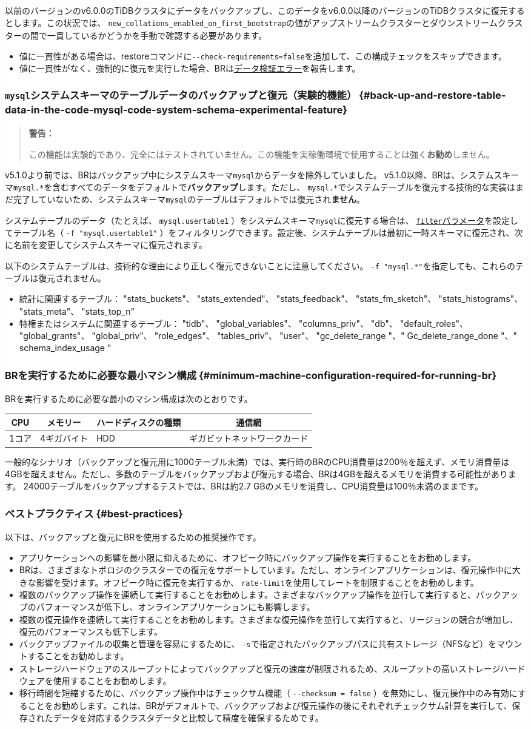 以前のバージョンのv6.0.0のTiDBクラスタにデータをバックアップし、このデータをv6.0.0以降のバージョンのTiDBクラスタに復元するとします。この状況では、 `new_collations_enabled_on_first_bootstrap`の値がアップストリームクラスターとダウンストリームクラスターの間で一貫しているかどうかを手動で確認する必要があります。

-   値に一貫性がある場合は、restoreコマンドに`--check-requirements=false`を追加して、この構成チェックをスキップできます。
-   値に一貫性がなく、強制的に復元を実行した場合、BRは[データ検証エラー](/br/backup-and-restore-tool.md#usage-restrictions)を報告します。

### <code>mysql</code>システムスキーマのテーブルデータのバックアップと復元（実験的機能） {#back-up-and-restore-table-data-in-the-code-mysql-code-system-schema-experimental-feature}

> **警告：**
>
> この機能は実験的であり、完全にはテストされていません。この機能を実稼働環境で使用することは強く**お勧め**しません。

v5.1.0より前では、BRはバックアップ中にシステムスキーマ`mysql`からデータを除外していました。 v5.1.0以降、BRは、システムスキーマ`mysql.*`を含むすべてのデータをデフォルトで**バックアップ**します。ただし、 `mysql.*`でシステムテーブルを復元する技術的な実装はまだ完了していないため、システムスキーマ`mysql`のテーブルはデフォルトでは復元され<strong>ません</strong>。

システムテーブルのデータ（たとえば、 `mysql.usertable1` ）をシステムスキーマ`mysql`に復元する場合は、 [`filter`パラメータ](/br/use-br-command-line-tool.md#back-up-with-table-filter)を設定してテーブル名（ `-f "mysql.usertable1"` ）をフィルタリングできます。設定後、システムテーブルは最初に一時スキーマに復元され、次に名前を変更してシステムスキーマに復元されます。

以下のシステムテーブルは、技術的な理由により正しく復元できないことに注意してください。 `-f "mysql.*"`を指定しても、これらのテーブルは復元されません。

-   統計に関連するテーブル： &quot;stats_buckets&quot;、 &quot;stats_extended&quot;、 &quot;stats_feedback&quot;、 &quot;stats_fm_sketch&quot;、 &quot;stats_histograms&quot;、 &quot;stats_meta&quot;、 &quot;stats_top_n&quot;
-   特権またはシステムに関連するテーブル： &quot;tidb&quot;、 &quot;global_variables&quot;、 &quot;columns_priv&quot;、 &quot;db&quot;、 &quot;default_roles&quot;、 &quot;global_grants&quot;、 &quot;global_priv&quot;、 &quot;role_edges&quot;、 &quot;tables_priv&quot;、 &quot;user&quot;、 &quot;gc_delete_range &quot;、&quot; Gc_delete_range_done &quot;、&quot; schema_index_usage &quot;

### BRを実行するために必要な最小マシン構成 {#minimum-machine-configuration-required-for-running-br}

BRを実行するために必要な最小のマシン構成は次のとおりです。

| CPU | メモリー   | ハードディスクの種類 | 通信網            |
| --- | ------ | ---------- | -------------- |
| 1コア | 4ギガバイト | HDD        | ギガビットネットワークカード |

一般的なシナリオ（バックアップと復元用に1000テーブル未満）では、実行時のBRのCPU消費量は200％を超えず、メモリ消費量は4GBを超えません。ただし、多数のテーブルをバックアップおよび復元する場合、BRは4GBを超えるメモリを消費する可能性があります。 24000テーブルをバックアップするテストでは、BRは約2.7 GBのメモリを消費し、CPU消費量は100％未満のままです。

### ベストプラクティス {#best-practices}

以下は、バックアップと復元にBRを使用するための推奨操作です。

-   アプリケーションへの影響を最小限に抑えるために、オフピーク時にバックアップ操作を実行することをお勧めします。
-   BRは、さまざまなトポロジのクラスターでの復元をサポートしています。ただし、オンラインアプリケーションは、復元操作中に大きな影響を受けます。オフピーク時に復元を実行するか、 `rate-limit`を使用してレートを制限することをお勧めします。
-   複数のバックアップ操作を連続して実行することをお勧めします。さまざまなバックアップ操作を並行して実行すると、バックアップのパフォーマンスが低下し、オンラインアプリケーションにも影響します。
-   複数の復元操作を連続して実行することをお勧めします。さまざまな復元操作を並行して実行すると、リージョンの競合が増加し、復元のパフォーマンスも低下します。
-   バックアップファイルの収集と管理を容易にするために、 `-s`で指定されたバックアップパスに共有ストレージ（NFSなど）をマウントすることをお勧めします。
-   ストレージハードウェアのスループットによってバックアップと復元の速度が制限されるため、スループットの高いストレージハードウェアを使用することをお勧めします。
-   移行時間を短縮するために、バックアップ操作中はチェックサム機能（ `--checksum = false` ）を無効にし、復元操作中のみ有効にすることをお勧めします。これは、BRがデフォルトで、バックアップおよび復元操作の後にそれぞれチェックサム計算を実行して、保存されたデータを対応するクラスタデータと比較して精度を確保するためです。
